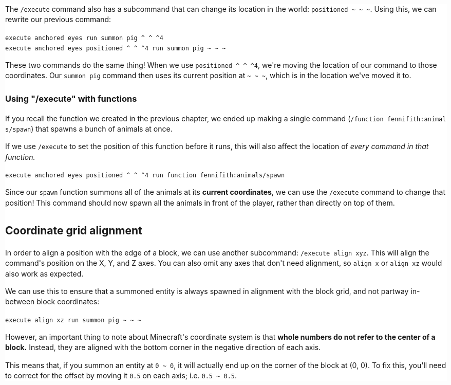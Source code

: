 The `/execute` command also has a subcommand that can change its location in the world: `positioned ~ ~ ~`. Using this, we can rewrite our previous command:

```shell
execute anchored eyes run summon pig ^ ^ ^4
execute anchored eyes positioned ^ ^ ^4 run summon pig ~ ~ ~
```

These two commands do the same thing! When we use `positioned ^ ^ ^4`, we're moving the location of our command to those coordinates. Our `summon pig` command then uses its current position at `~ ~ ~`, which is in the location we've moved it to.

### Using "/execute" with functions

If you recall the function we created in the previous chapter, we ended up making a single command (`/function fennifith:animals/spawn`) that spawns a bunch of animals at once.

If we use `/execute` to set the position of this function before it runs, this will also affect the location of *every command in that function.*

```shell
execute anchored eyes positioned ^ ^ ^4 run function fennifith:animals/spawn
```

Since our `spawn` function summons all of the animals at its **current coordinates**, we can use the `/execute` command to change that position! This command should now spawn all the animals in front of the player, rather than directly on top of them.

## Coordinate grid alignment

In order to align a position with the edge of a block, we can use another subcommand: `/execute align xyz`. This will align the command's position on the X, Y, and Z axes. You can also omit any axes that don't need alignment, so `align x` or `align xz` would also work as expected.

We can use this to ensure that a summoned entity is always spawned in alignment with the block grid, and not partway in-between block coordinates:

```shell
execute align xz run summon pig ~ ~ ~
```

However, an important thing to note about Minecraft's coordinate system is that **whole numbers do not refer to the center of a block.** Instead, they are aligned with the bottom corner in the negative direction of each axis.

This means that, if you summon an entity at `0 ~ 0`, it will actually end up on the corner of the block at (0, 0). To fix this, you'll need to correct for the offset by moving it `0.5` on each axis; i.e. `0.5 ~ 0.5`.
